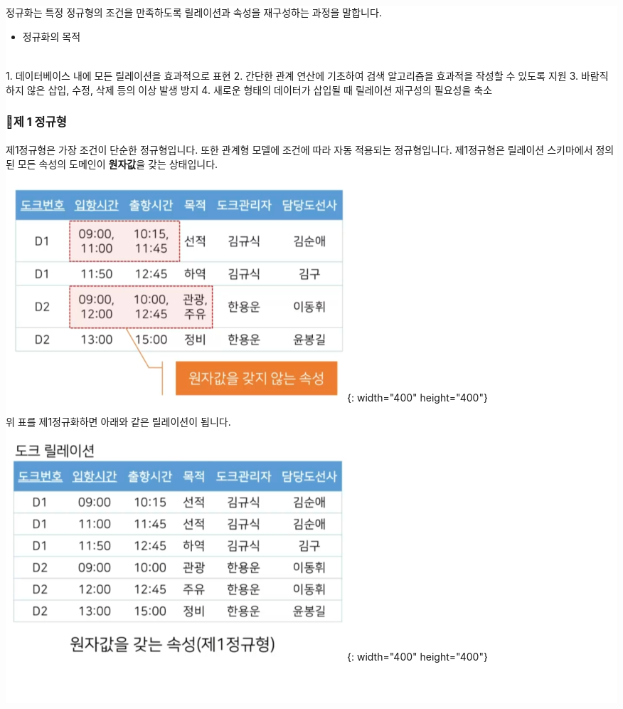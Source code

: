 정규화는 특정 정규형의 조건을 만족하도록 릴레이션과 속성을 재구성하는 과정을 말합니다.

* 정규화의 목적
<br>
1. 데이터베이스 내에 모든 릴레이션을 효과적으로 표현
2. 간단한 관계 연산에 기초하여 검색 알고리즘을 효과적을 작성할 수 있도록 지원
3. 바람직하지 않은 삽입, 수정, 삭제 등의 이상 발생 방지
4. 새로운 형태의 데이터가 삽입될 때 릴레이션 재구성의 필요성을 축소

### 📄제 1 정규형
제1정규형은 가장 조건이 단순한 정규형입니다. 또한 관계형 모델에 조건에 따라 자동 적용되는 정규형입니다. 제1정규형은 릴레이션 스키마에서 정의된 모든 속성의 도메인이 **원자값**을 갖는 상태입니다.

![Need1NF](\assets\images\DB\Need1NF.png){: width="400" height="400"}

위 표를 제1정규화하면 아래와 같은 릴레이션이 됩니다.

![1NF](\assets\images\DB\1NF.png){: width="400" height="400"}

<br><br>

